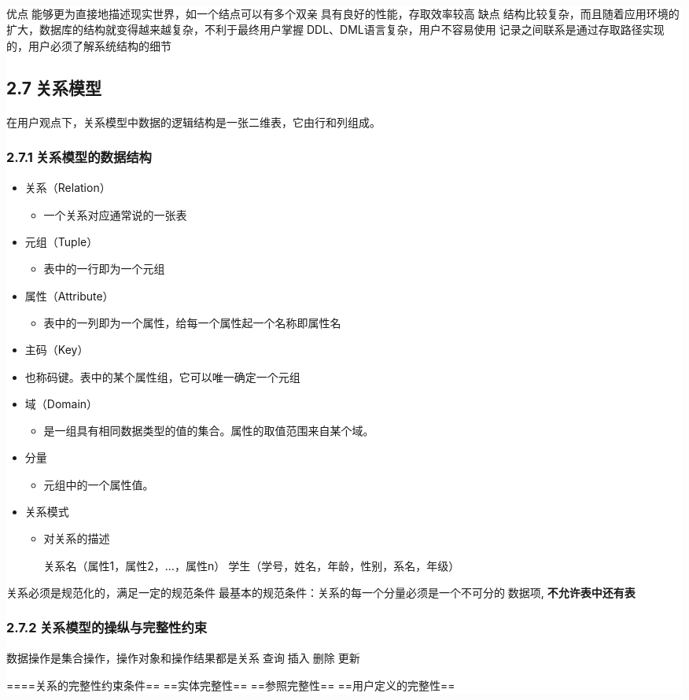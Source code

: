 优点
	能够更为直接地描述现实世界，如一个结点可以有多个双亲
	具有良好的性能，存取效率较高
缺点
	结构比较复杂，而且随着应用环境的扩大，数据库的结构就变得越来越复杂，不利于最终用户掌握
	DDL、DML语言复杂，用户不容易使用
	记录之间联系是通过存取路径实现的，用户必须了解系统结构的细节

## 2.7 关系模型

在用户观点下，关系模型中数据的逻辑结构是一张二维表，它由行和列组成。

### 2.7.1 关系模型的数据结构

- 关系（Relation）
  
  - 一个关系对应通常说的一张表
- 元组（Tuple）
  
  - 表中的一行即为一个元组
- 属性（Attribute）
  
  - 表中的一列即为一个属性，给每一个属性起一个名称即属性名
- 主码（Key）
  
- 也称码键。表中的某个属性组，它可以唯一确定一个元组
  
- 域（Domain）

  - 是一组具有相同数据类型的值的集合。属性的取值范围来自某个域。

- 分量

  - 元组中的一个属性值。

- 关系模式

  - 对关系的描述

    关系名（属性1，属性2，…，属性n）
    学生（学号，姓名，年龄，性别，系名，年级）

关系必须是规范化的，满足一定的规范条件
最基本的规范条件：关系的每一个分量必须是一个不可分的
数据项, **不允许表中还有表** 

### 2.7.2 关系模型的操纵与完整性约束

数据操作是集合操作，操作对象和操作结果都是关系
	查询
	插入
	删除
	更新

====关系的完整性约束条件== 
	==实体完整性==
	==参照完整性==
	==用户定义的完整性==
